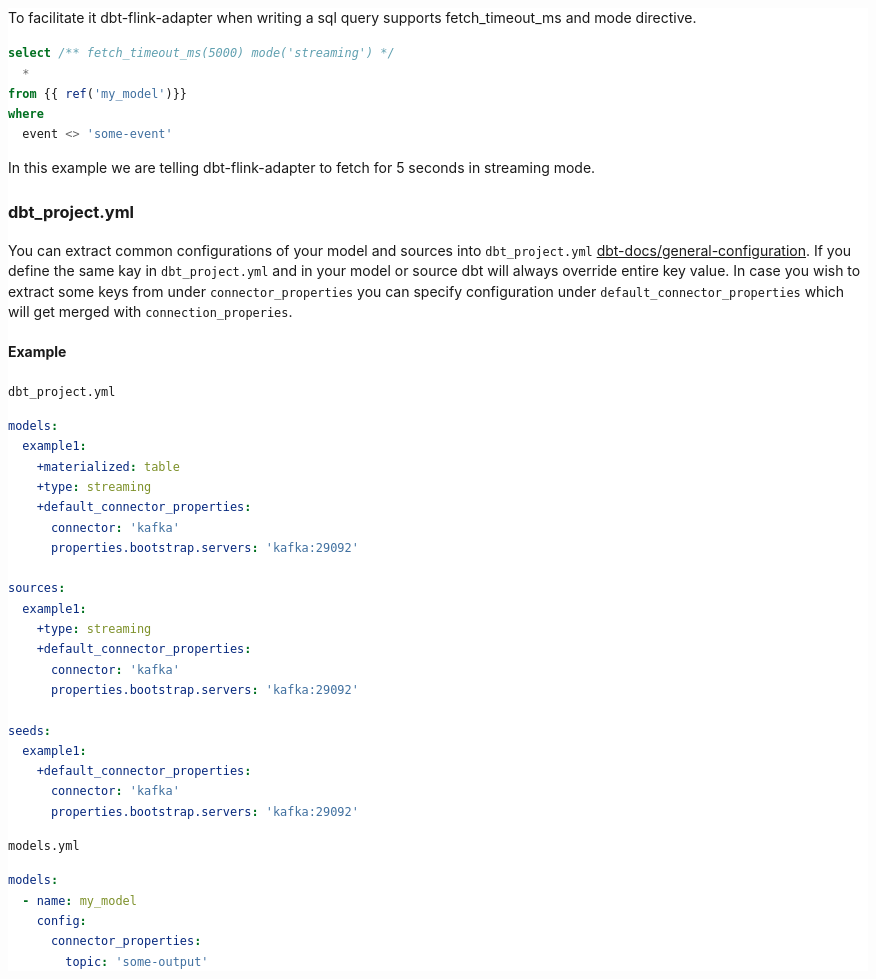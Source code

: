 To facilitate it dbt-flink-adapter when writing a sql query supports fetch_timeout_ms and mode directive.

```sql
select /** fetch_timeout_ms(5000) mode('streaming') */
  *
from {{ ref('my_model')}}
where
  event <> 'some-event'
```

In this example we are telling dbt-flink-adapter to fetch for 5 seconds in streaming mode.

### dbt_project.yml

You can extract common configurations of your model and sources into `dbt_project.yml` [dbt-docs/general-configuration](https://docs.getdbt.com/reference/model-configs#general-configurations).
If you define the same kay in `dbt_project.yml` and in your model or source dbt will always override entire key value.
In case you wish to extract some keys from under `connector_properties` you can specify configuration under `default_connector_properties`
which will get merged with `connection_properies`.

#### Example

`dbt_project.yml`

```yaml
models:
  example1:
    +materialized: table
    +type: streaming
    +default_connector_properties:
      connector: 'kafka'
      properties.bootstrap.servers: 'kafka:29092'

sources:
  example1:
    +type: streaming
    +default_connector_properties:
      connector: 'kafka'
      properties.bootstrap.servers: 'kafka:29092'

seeds:
  example1:
    +default_connector_properties:
      connector: 'kafka'
      properties.bootstrap.servers: 'kafka:29092'
```

`models.yml`

```yaml
models:
  - name: my_model
    config:
      connector_properties:
        topic: 'some-output'
```
